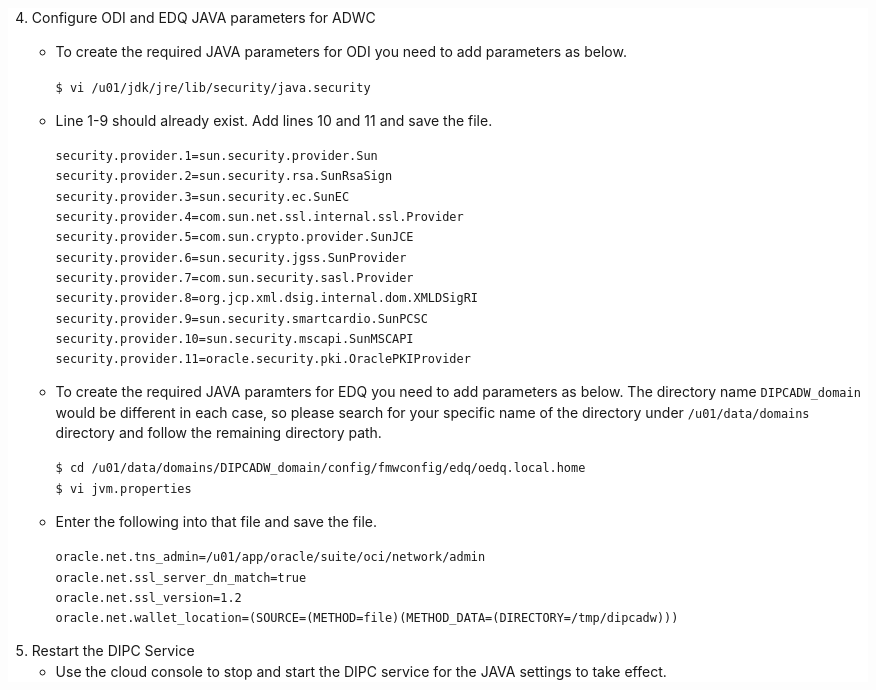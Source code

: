 4. Configure ODI and EDQ JAVA parameters for ADWC
    - To create the required JAVA parameters for ODI you need to add parameters as below.

        ```
        $ vi /u01/jdk/jre/lib/security/java.security
        ```

    - Line 1-9 should already exist. Add lines 10 and 11 and save the file.

        ```
        security.provider.1=sun.security.provider.Sun
        security.provider.2=sun.security.rsa.SunRsaSign
        security.provider.3=sun.security.ec.SunEC
        security.provider.4=com.sun.net.ssl.internal.ssl.Provider
        security.provider.5=com.sun.crypto.provider.SunJCE
        security.provider.6=sun.security.jgss.SunProvider
        security.provider.7=com.sun.security.sasl.Provider
        security.provider.8=org.jcp.xml.dsig.internal.dom.XMLDSigRI
        security.provider.9=sun.security.smartcardio.SunPCSC
        security.provider.10=sun.security.mscapi.SunMSCAPI
        security.provider.11=oracle.security.pki.OraclePKIProvider
        ```

    - To create the required JAVA paramters for EDQ you need to add parameters as below. The directory name `DIPCADW_domain` would be different in each case, so please search for your specific name of the directory under `/u01/data/domains` directory and follow the remaining directory path.

        ```
        $ cd /u01/data/domains/DIPCADW_domain/config/fmwconfig/edq/oedq.local.home
        $ vi jvm.properties
        ```

    - Enter the following into that file and save the file.

        ```
        oracle.net.tns_admin=/u01/app/oracle/suite/oci/network/admin
        oracle.net.ssl_server_dn_match=true
        oracle.net.ssl_version=1.2
        oracle.net.wallet_location=(SOURCE=(METHOD=file)(METHOD_DATA=(DIRECTORY=/tmp/dipcadw)))
        ```
5. Restart the DIPC Service
    -  Use the cloud console to stop and start the DIPC service for the JAVA settings to take effect.